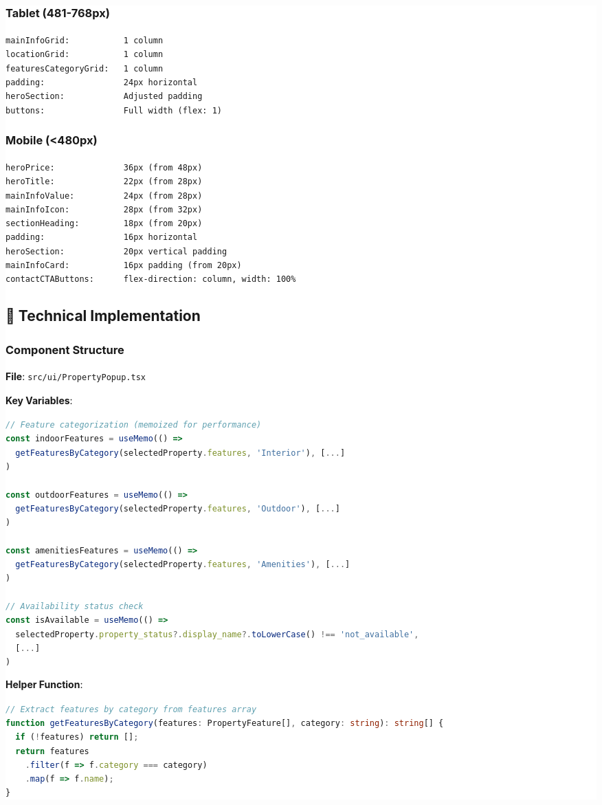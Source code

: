 ### Tablet (481-768px)
```
mainInfoGrid:           1 column
locationGrid:           1 column
featuresCategoryGrid:   1 column
padding:                24px horizontal
heroSection:            Adjusted padding
buttons:                Full width (flex: 1)
```

### Mobile (<480px)
```
heroPrice:              36px (from 48px)
heroTitle:              22px (from 28px)
mainInfoValue:          24px (from 28px)
mainInfoIcon:           28px (from 32px)
sectionHeading:         18px (from 20px)
padding:                16px horizontal
heroSection:            20px vertical padding
mainInfoCard:           16px padding (from 20px)
contactCTAButtons:      flex-direction: column, width: 100%
```

## 🔧 Technical Implementation

### Component Structure

**File**: `src/ui/PropertyPopup.tsx`

**Key Variables**:
```typescript
// Feature categorization (memoized for performance)
const indoorFeatures = useMemo(() => 
  getFeaturesByCategory(selectedProperty.features, 'Interior'), [...]
)

const outdoorFeatures = useMemo(() => 
  getFeaturesByCategory(selectedProperty.features, 'Outdoor'), [...]
)

const amenitiesFeatures = useMemo(() => 
  getFeaturesByCategory(selectedProperty.features, 'Amenities'), [...]
)

// Availability status check
const isAvailable = useMemo(() => 
  selectedProperty.property_status?.display_name?.toLowerCase() !== 'not_available',
  [...]
)
```

**Helper Function**:
```typescript
// Extract features by category from features array
function getFeaturesByCategory(features: PropertyFeature[], category: string): string[] {
  if (!features) return [];
  return features
    .filter(f => f.category === category)
    .map(f => f.name);
}
```
